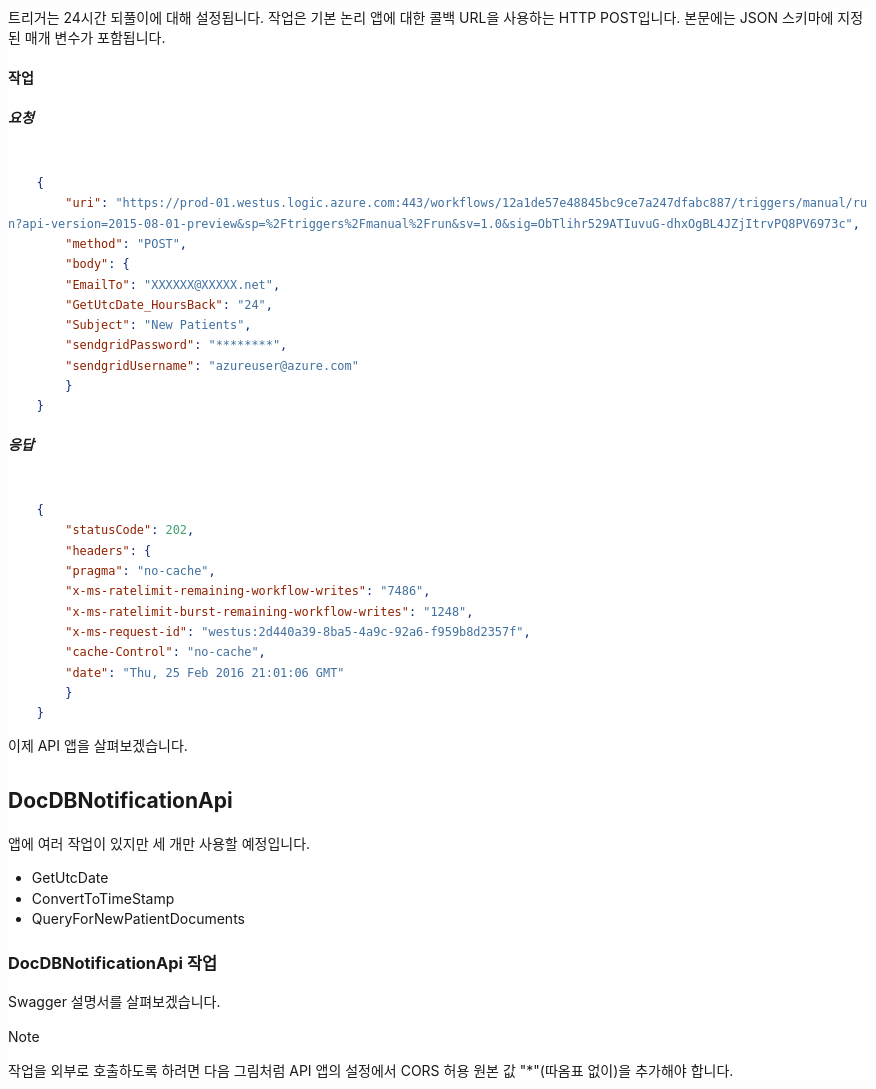 트리거는 24시간 되풀이에 대해 설정됩니다. 작업은 기본 논리 앱에 대한 콜백 URL을 사용하는 HTTP POST입니다. 본문에는 JSON 스키마에 지정된 매개 변수가 포함됩니다.

#### 작업
##### 요청
```JSON

    {
        "uri": "https://prod-01.westus.logic.azure.com:443/workflows/12a1de57e48845bc9ce7a247dfabc887/triggers/manual/run?api-version=2015-08-01-preview&sp=%2Ftriggers%2Fmanual%2Frun&sv=1.0&sig=ObTlihr529ATIuvuG-dhxOgBL4JZjItrvPQ8PV6973c",
        "method": "POST",
        "body": {
        "EmailTo": "XXXXXX@XXXXX.net",
        "GetUtcDate_HoursBack": "24",
        "Subject": "New Patients",
        "sendgridPassword": "********",
        "sendgridUsername": "azureuser@azure.com"
        }
    }

```

##### 응답
```JSON

    {
        "statusCode": 202,
        "headers": {
        "pragma": "no-cache",
        "x-ms-ratelimit-remaining-workflow-writes": "7486",
        "x-ms-ratelimit-burst-remaining-workflow-writes": "1248",
        "x-ms-request-id": "westus:2d440a39-8ba5-4a9c-92a6-f959b8d2357f",
        "cache-Control": "no-cache",
        "date": "Thu, 25 Feb 2016 21:01:06 GMT"
        }
    }
```

이제 API 앱을 살펴보겠습니다.

## DocDBNotificationApi
앱에 여러 작업이 있지만 세 개만 사용할 예정입니다.

* GetUtcDate
* ConvertToTimeStamp
* QueryForNewPatientDocuments

### DocDBNotificationApi 작업
Swagger 설명서를 살펴보겠습니다.

> [!NOTE]
> 작업을 외부로 호출하도록 하려면 다음 그림처럼 API 앱의 설정에서 CORS 허용 원본 값 "*"(따옴표 없이)을 추가해야 합니다.
> 
> 
